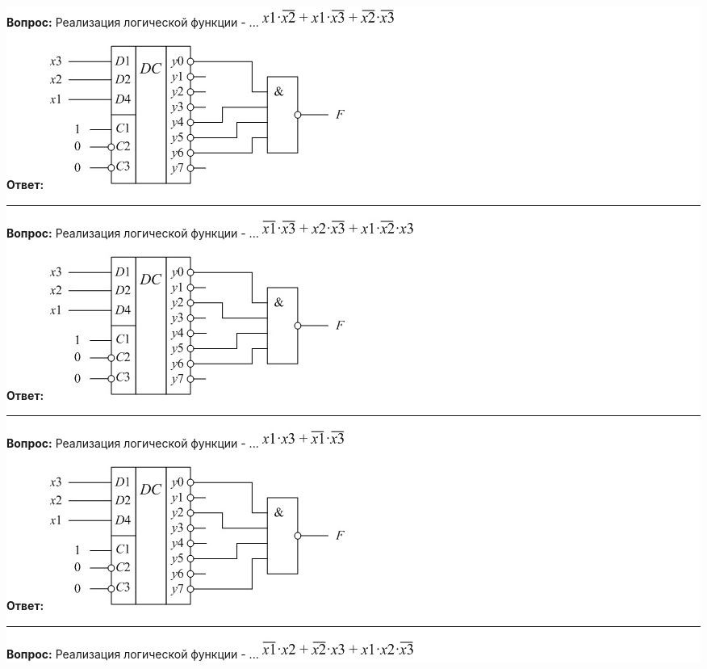**Вопрос:** Реализация логической функции - ... ![5-129](pictures/5-129.jpg "5-129")

**Ответ:** ![5-158](pictures/5-158.jpg "5-158")

---

**Вопрос:** Реализация логической функции - ... ![5-130](pictures/5-130.jpg "5-130")

**Ответ:** ![5-166](pictures/5-166.jpg "5-166")

---

**Вопрос:** Реализация логической функции - ... ![5-131](pictures/5-131.jpg "5-131")

**Ответ:** ![5-174](pictures/5-174.jpg "5-174")

---

**Вопрос:** Реализация логической функции - ... ![5-133](pictures/5-133.jpg "5-133")

